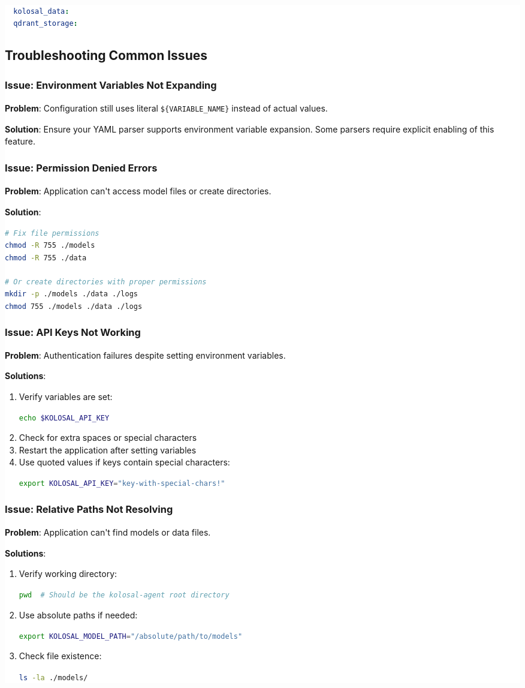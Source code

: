 ```yaml
  kolosal_data:
  qdrant_storage:
```

## Troubleshooting Common Issues

### Issue: Environment Variables Not Expanding

**Problem**: Configuration still uses literal `${VARIABLE_NAME}` instead of actual values.

**Solution**: Ensure your YAML parser supports environment variable expansion. Some parsers require explicit enabling of this feature.

### Issue: Permission Denied Errors

**Problem**: Application can't access model files or create directories.

**Solution**:
```bash
# Fix file permissions
chmod -R 755 ./models
chmod -R 755 ./data

# Or create directories with proper permissions
mkdir -p ./models ./data ./logs
chmod 755 ./models ./data ./logs
```

### Issue: API Keys Not Working

**Problem**: Authentication failures despite setting environment variables.

**Solutions**:
1. Verify variables are set:
   ```bash
   echo $KOLOSAL_API_KEY
   ```
2. Check for extra spaces or special characters
3. Restart the application after setting variables
4. Use quoted values if keys contain special characters:
   ```bash
   export KOLOSAL_API_KEY="key-with-special-chars!"
   ```

### Issue: Relative Paths Not Resolving

**Problem**: Application can't find models or data files.

**Solutions**:
1. Verify working directory:
   ```bash
   pwd  # Should be the kolosal-agent root directory
   ```
2. Use absolute paths if needed:
   ```bash
   export KOLOSAL_MODEL_PATH="/absolute/path/to/models"
   ```
3. Check file existence:
   ```bash
   ls -la ./models/
   ```
